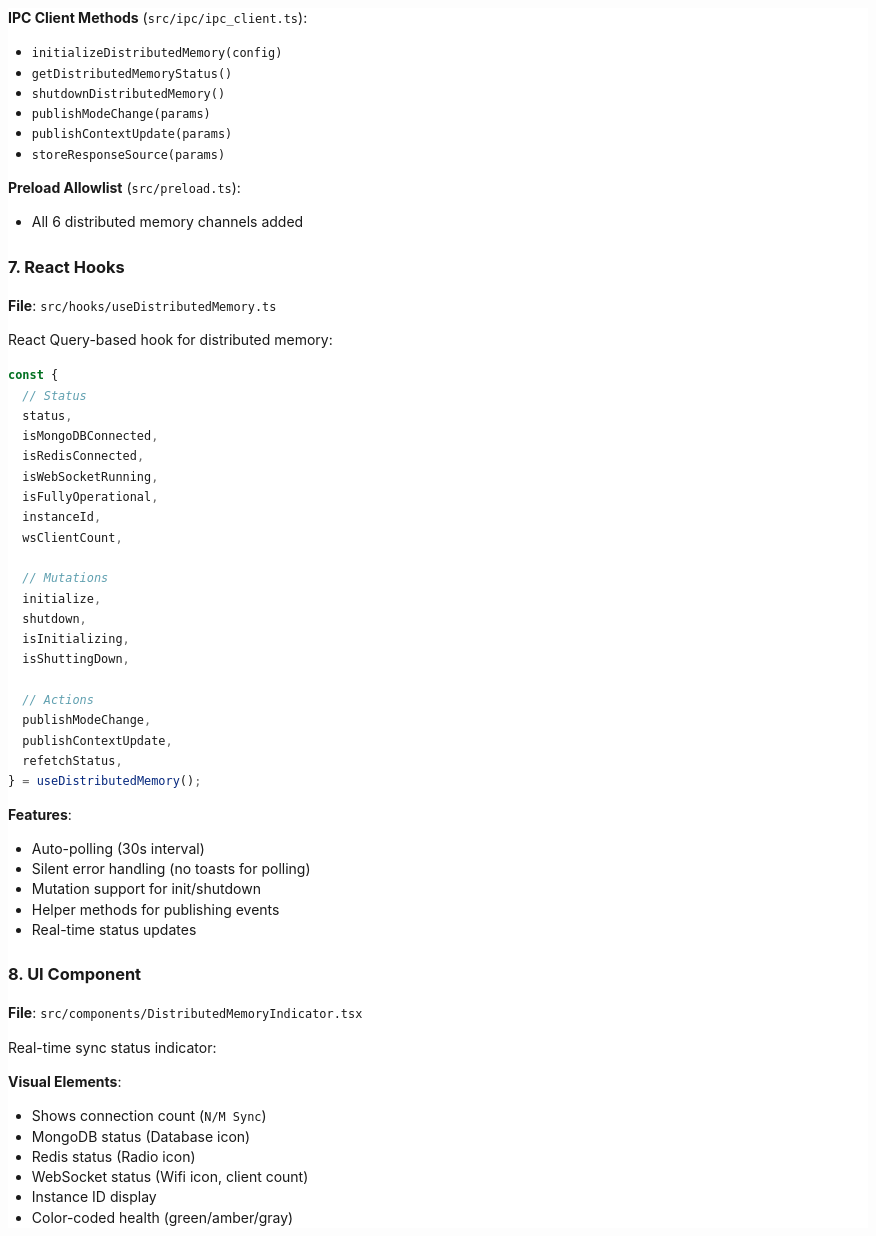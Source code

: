 **IPC Client Methods** (`src/ipc/ipc_client.ts`):
- `initializeDistributedMemory(config)`
- `getDistributedMemoryStatus()`
- `shutdownDistributedMemory()`
- `publishModeChange(params)`
- `publishContextUpdate(params)`
- `storeResponseSource(params)`

**Preload Allowlist** (`src/preload.ts`):
- All 6 distributed memory channels added

### 7. React Hooks

**File**: `src/hooks/useDistributedMemory.ts`

React Query-based hook for distributed memory:

```typescript
const {
  // Status
  status,
  isMongoDBConnected,
  isRedisConnected,
  isWebSocketRunning,
  isFullyOperational,
  instanceId,
  wsClientCount,
  
  // Mutations
  initialize,
  shutdown,
  isInitializing,
  isShuttingDown,
  
  // Actions
  publishModeChange,
  publishContextUpdate,
  refetchStatus,
} = useDistributedMemory();
```

**Features**:
- Auto-polling (30s interval)
- Silent error handling (no toasts for polling)
- Mutation support for init/shutdown
- Helper methods for publishing events
- Real-time status updates

### 8. UI Component

**File**: `src/components/DistributedMemoryIndicator.tsx`

Real-time sync status indicator:

**Visual Elements**:
- Shows connection count (`N/M Sync`)
- MongoDB status (Database icon)
- Redis status (Radio icon)
- WebSocket status (Wifi icon, client count)
- Instance ID display
- Color-coded health (green/amber/gray)

